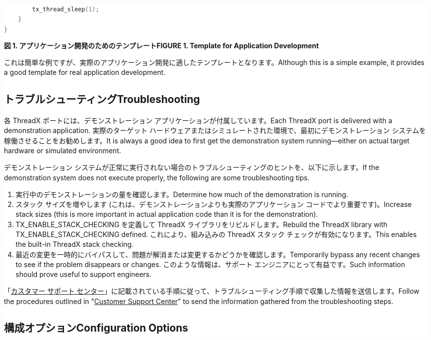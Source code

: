 ```c
        tx_thread_sleep(1);
    }
}
```

<span data-ttu-id="997dd-161">**図 1. アプリケーション開発のためのテンプレート**</span><span class="sxs-lookup"><span data-stu-id="997dd-161">**FIGURE 1. Template for Application Development**</span></span>

<span data-ttu-id="997dd-162">これは簡単な例ですが、実際のアプリケーション開発に適したテンプレートとなります。</span><span class="sxs-lookup"><span data-stu-id="997dd-162">Although this is a simple example, it provides a good template for real application development.</span></span>

## <a name="troubleshooting"></a><span data-ttu-id="997dd-163">トラブルシューティング</span><span class="sxs-lookup"><span data-stu-id="997dd-163">Troubleshooting</span></span>

<span data-ttu-id="997dd-164">各 ThreadX ポートには、デモンストレーション アプリケーションが付属しています。</span><span class="sxs-lookup"><span data-stu-id="997dd-164">Each ThreadX port is delivered with a demonstration application.</span></span> <span data-ttu-id="997dd-165">実際のターゲット ハードウェアまたはシミュレートされた環境で、最初にデモンストレーション システムを稼働させることをお勧めします。</span><span class="sxs-lookup"><span data-stu-id="997dd-165">It is always a good idea to first get the demonstration system running—either on actual target hardware or simulated environment.</span></span>

<span data-ttu-id="997dd-166">デモンストレーション システムが正常に実行されない場合のトラブルシューティングのヒントを、以下に示します。</span><span class="sxs-lookup"><span data-stu-id="997dd-166">If the demonstration system does not execute properly, the following are some troubleshooting tips.</span></span>

1. <span data-ttu-id="997dd-167">実行中のデモンストレーションの量を確認します。</span><span class="sxs-lookup"><span data-stu-id="997dd-167">Determine how much of the demonstration is running.</span></span>
1. <span data-ttu-id="997dd-168">スタック サイズを増やします (これは、デモンストレーションよりも実際のアプリケーション コードでより重要です)。</span><span class="sxs-lookup"><span data-stu-id="997dd-168">Increase stack sizes (this is more important in actual application code than it is for the demonstration).</span></span>
1. <span data-ttu-id="997dd-169">TX_ENABLE_STACK_CHECKING を定義して ThreadX ライブラリをリビルドします。</span><span class="sxs-lookup"><span data-stu-id="997dd-169">Rebuild the ThreadX library with TX_ENABLE_STACK_CHECKING defined.</span></span> <span data-ttu-id="997dd-170">これにより、組み込みの ThreadX スタック チェックが有効になります。</span><span class="sxs-lookup"><span data-stu-id="997dd-170">This enables the built-in ThreadX stack checking.</span></span>
1. <span data-ttu-id="997dd-171">最近の変更を一時的にバイパスして、問題が解消または変更するかどうかを確認します。</span><span class="sxs-lookup"><span data-stu-id="997dd-171">Temporarily bypass any recent changes to see if the problem disappears or changes.</span></span> <span data-ttu-id="997dd-172">このような情報は、サポート エンジニアにとって有益です。</span><span class="sxs-lookup"><span data-stu-id="997dd-172">Such information should prove useful to support engineers.</span></span>

<span data-ttu-id="997dd-173">「[カスタマー サポート センター](about-this-guide.md#customer-support-center)」に記載されている手順に従って、トラブルシューティング手順で収集した情報を送信します。</span><span class="sxs-lookup"><span data-stu-id="997dd-173">Follow the procedures outlined in "[Customer Support Center](about-this-guide.md#customer-support-center)" to send the information gathered from the troubleshooting steps.</span></span>

## <a name="configuration-options"></a><span data-ttu-id="997dd-174">構成オプション</span><span class="sxs-lookup"><span data-stu-id="997dd-174">Configuration Options</span></span>
